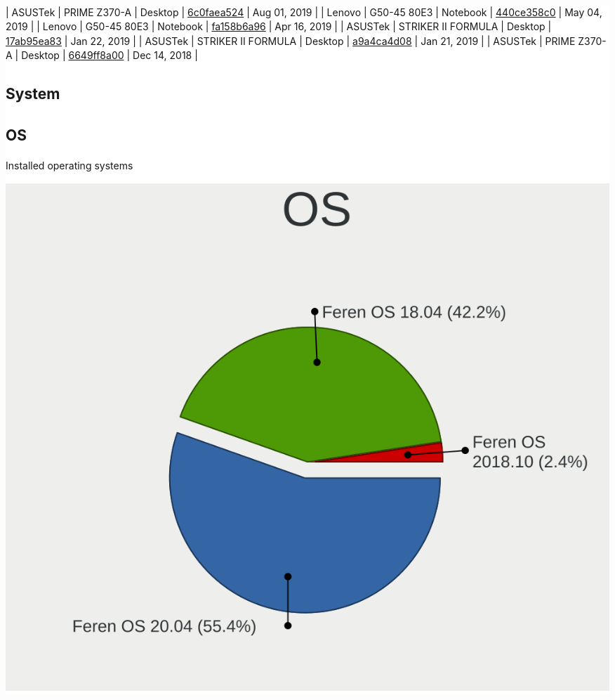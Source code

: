 | ASUSTek    | PRIME Z370-A                | Desktop     | [6c0faea524](https://linux-hardware.org/?probe=6c0faea524) | Aug 01, 2019 |
| Lenovo     | G50-45 80E3                 | Notebook    | [440ce358c0](https://linux-hardware.org/?probe=440ce358c0) | May 04, 2019 |
| Lenovo     | G50-45 80E3                 | Notebook    | [fa158b6a96](https://linux-hardware.org/?probe=fa158b6a96) | Apr 16, 2019 |
| ASUSTek    | STRIKER II FORMULA          | Desktop     | [17ab95ea83](https://linux-hardware.org/?probe=17ab95ea83) | Jan 22, 2019 |
| ASUSTek    | STRIKER II FORMULA          | Desktop     | [a9a4ca4d08](https://linux-hardware.org/?probe=a9a4ca4d08) | Jan 21, 2019 |
| ASUSTek    | PRIME Z370-A                | Desktop     | [6649ff8a00](https://linux-hardware.org/?probe=6649ff8a00) | Dec 14, 2018 |

System
------

OS
--

Installed operating systems

![OS](./All/images/pie_chart/os_name.svg)
